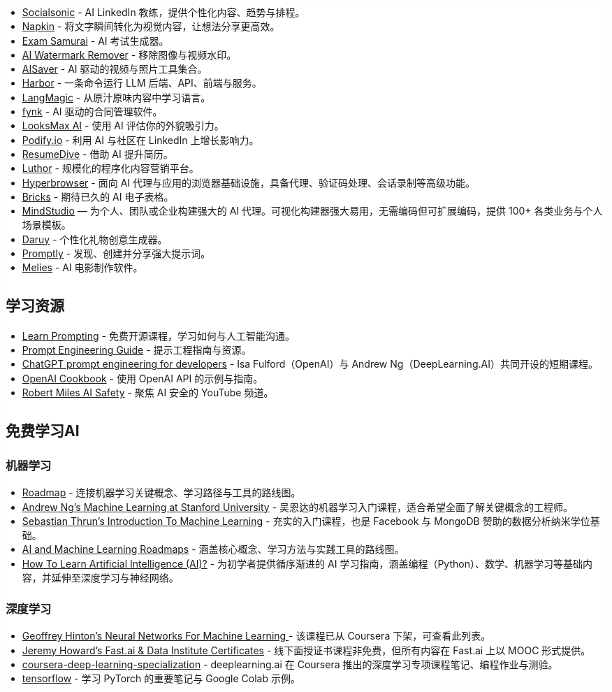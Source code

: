 - [Socialsonic](https://socialsonic.com) - AI LinkedIn 教练，提供个性化内容、趋势与排程。
- [Napkin](https://www.napkin.ai/) - 将文字瞬间转化为视觉内容，让想法分享更高效。
- [Exam Samurai](https://www.examsamur.ai/) - AI 考试生成器。
- [AI Watermark Remover](https://aiwatermarkremover.io/) - 移除图像与视频水印。
- [AISaver](https://aisaver.io) - AI 驱动的视频与照片工具集合。
- [Harbor](https://github.com/av/harbor) - 一条命令运行 LLM 后端、API、前端与服务。
- [LangMagic](https://easytolearn.io) - 从原汁原味内容中学习语言。
- [fynk](https://fynk.com/) - AI 驱动的合同管理软件。
- [LooksMax AI](https://looksmax.ai) - 使用 AI 评估你的外貌吸引力。
- [Podify.io](https://podify.io) - 利用 AI 与社区在 LinkedIn 上增长影响力。
- [ResumeDive](https://resumedive.com) - 借助 AI 提升简历。
- [Luthor](https://luthor.ai/) - 规模化的程序化内容营销平台。
- [Hyperbrowser](https://hyperbrowser.ai/) - 面向 AI 代理与应用的浏览器基础设施，具备代理、验证码处理、会话录制等高级功能。
- [Bricks](https://www.thebricks.com/) - 期待已久的 AI 电子表格。
- [MindStudio](https://mindstudio.ai/) — 为个人、团队或企业构建强大的 AI 代理。可视化构建器强大易用，无需编码但可扩展编码，提供 100+ 各类业务与个人场景模板。
- [Daruy](https://daruy.space/) - 个性化礼物创意生成器。
- [Promptly](https://searchpromptly.com/) - 发现、创建并分享强大提示词。
- [Melies](https://melies.co) - AI 电影制作软件。


## 学习资源

- [Learn Prompting](https://learnprompting.org/) - 免费开源课程，学习如何与人工智能沟通。
- [Prompt Engineering Guide](https://github.com/dair-ai/Prompt-Engineering-Guide) - 提示工程指南与资源。
- [ChatGPT prompt engineering for developers](https://www.deeplearning.ai/short-courses/chatgpt-prompt-engineering-for-developers/) - Isa Fulford（OpenAI）与 Andrew Ng（DeepLearning.AI）共同开设的短期课程。
- [OpenAI Cookbook](https://github.com/openai/openai-cookbook) - 使用 OpenAI API 的示例与指南。
- [Robert Miles AI Safety](https://www.youtube.com/@RobertMilesAI) - 聚焦 AI 安全的 YouTube 频道。

## 免费学习AI
### 机器学习
- [Roadmap](https://github.com/mrdbourke/machine-learning-roadmap) - 连接机器学习关键概念、学习路径与工具的路线图。
- [Andrew Ng’s Machine Learning at Stanford University](https://www.coursera.org/learn/machine-learning) - 吴恩达的机器学习入门课程，适合希望全面了解关键概念的工程师。
- [Sebastian Thrun’s Introduction To Machine Learning](https://www.udacity.com/course/intro-to-machine-learning--ud120) - 充实的入门课程，也是 Facebook 与 MongoDB 赞助的数据分析纳米学位基础。
- [AI and Machine Learning Roadmaps](https://www.scaler.com/blog/category/artificial-intelligence-machine-learning/) - 涵盖核心概念、学习方法与实践工具的路线图。
- [How To Learn Artificial Intelligence (AI)?](https://www.appliedaicourse.com/blog/how-to-learn-artificial-intelligence-ai/) - 为初学者提供循序渐进的 AI 学习指南，涵盖编程（Python）、数学、机器学习等基础内容，并延伸至深度学习与神经网络。

### 深度学习
- [Geoffrey Hinton’s Neural Networks For Machine Learning ](https://medium.com/kaggle-blog)- 该课程已从 Coursera 下架，可查看此列表。
- [Jeremy Howard’s Fast.ai & Data Institute Certificates](https://www.fast.ai/) - 线下面授证书课程非免费，但所有内容在 Fast.ai 上以 MOOC 形式提供。
- [coursera-deep-learning-specialization](https://github.com/pratham5368/coursera-deep-learning-specialization) - deeplearning.ai 在 Coursera 推出的深度学习专项课程笔记、编程作业与测验。
- [tensorflow](https://github.com/pratham5368/Tecnologies-I-Learn/tree/main/31-pytorch) - 学习 PyTorch 的重要笔记与 Google Colab 示例。
